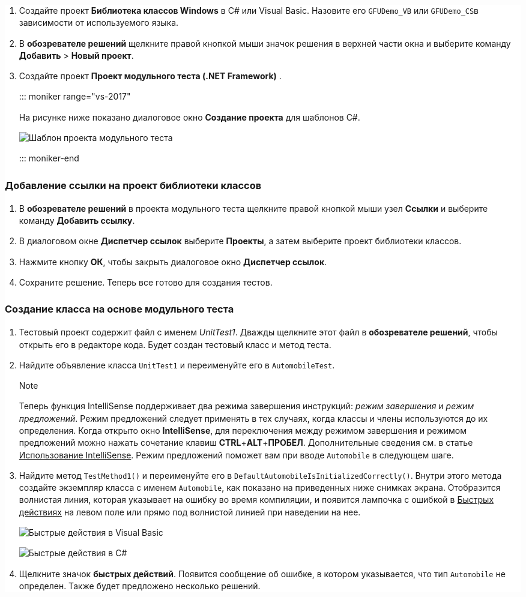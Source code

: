 1. Создайте проект **Библиотека классов Windows** в C# или Visual Basic. Назовите его `GFUDemo_VB` или `GFUDemo_CS`в зависимости от используемого языка.

2. В **обозревателе решений** щелкните правой кнопкой мыши значок решения в верхней части окна и выберите команду **Добавить** > **Новый проект**.

3. Создайте проект **Проект модульного теста (.NET Framework)** .

   ::: moniker range="vs-2017"

   На рисунке ниже показано диалоговое окно **Создание проекта** для шаблонов C#.

   ![Шаблон проекта модульного теста](../ide/media/newproject_test.png)

   ::: moniker-end

### <a name="add-a-reference-to-the-class-library-project"></a>Добавление ссылки на проект библиотеки классов

1. В **обозревателе решений** в проекта модульного теста щелкните правой кнопкой мыши узел **Ссылки** и выберите команду **Добавить ссылку**.

2. В диалоговом окне **Диспетчер ссылок** выберите **Проекты**, а затем выберите проект библиотеки классов.

3. Нажмите кнопку **ОК**, чтобы закрыть диалоговое окно **Диспетчер ссылок**.

4. Сохраните решение. Теперь все готово для создания тестов.

### <a name="generate-a-new-class-from-a-unit-test"></a>Создание класса на основе модульного теста

1. Тестовый проект содержит файл с именем *UnitTest1*. Дважды щелкните этот файл в **обозревателе решений**, чтобы открыть его в редакторе кода. Будет создан тестовый класс и метод теста.

2. Найдите объявление класса `UnitTest1` и переименуйте его в `AutomobileTest`.

   > [!NOTE]
   > Теперь функция IntelliSense поддерживает два режима завершения инструкций: *режим завершения* и *режим предложений*. Режим предложений следует применять в тех случаях, когда классы и члены используются до их определения. Когда открыто окно **IntelliSense**, для переключения между режимом завершения и режимом предложений можно нажать сочетание клавиш **CTRL**+**ALT**+**ПРОБЕЛ**. Дополнительные сведения см. в статье [Использование IntelliSense](../ide/using-intellisense.md). Режим предложений поможет вам при вводе `Automobile` в следующем шаге.

3. Найдите метод `TestMethod1()` и переименуйте его в `DefaultAutomobileIsInitializedCorrectly()`. Внутри этого метода создайте экземпляр класса с именем `Automobile`, как показано на приведенных ниже снимках экрана. Отобразится волнистая линия, которая указывает на ошибку во время компиляции, и появится лампочка с ошибкой в [Быстрых действиях](../ide/quick-actions.md) на левом поле или прямо под волнистой линией при наведении на нее.

    ![Быстрые действия в Visual Basic](../ide/media/genclass_underlinevb.png)

    ![Быстрые действия в C&#35;](../ide/media/genclass_underline.png)

4. Щелкните значок **быстрых действий**. Появится сообщение об ошибке, в котором указывается, что тип `Automobile` не определен. Также будет предложено несколько решений.
